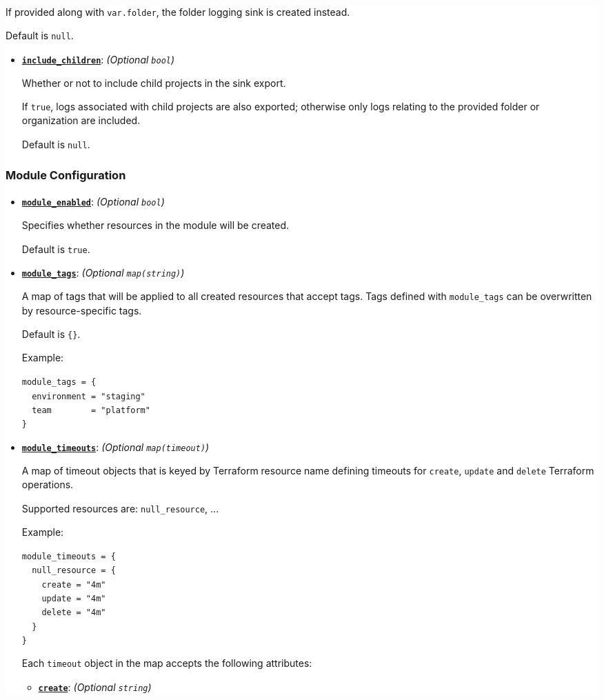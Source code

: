   If provided along with `var.folder`, the folder logging sink is created instead.

  Default is `null`.

- [**`include_children`**](#var-include_children): *(Optional `bool`)*<a name="var-include_children"></a>

  Whether or not to include child projects in the sink export.

  If `true`, logs associated with child projects are also exported; otherwise only logs relating to the provided folder or organization are included.

  Default is `null`.

### Module Configuration

- [**`module_enabled`**](#var-module_enabled): *(Optional `bool`)*<a name="var-module_enabled"></a>

  Specifies whether resources in the module will be created.

  Default is `true`.

- [**`module_tags`**](#var-module_tags): *(Optional `map(string)`)*<a name="var-module_tags"></a>

  A map of tags that will be applied to all created resources that accept tags.
  Tags defined with `module_tags` can be overwritten by resource-specific tags.

  Default is `{}`.

  Example:

  ```hcl
  module_tags = {
    environment = "staging"
    team        = "platform"
  }
  ```

- [**`module_timeouts`**](#var-module_timeouts): *(Optional `map(timeout)`)*<a name="var-module_timeouts"></a>

  A map of timeout objects that is keyed by Terraform resource name
  defining timeouts for `create`, `update` and `delete` Terraform operations.

  Supported resources are: `null_resource`, ...

  Example:

  ```hcl
  module_timeouts = {
    null_resource = {
      create = "4m"
      update = "4m"
      delete = "4m"
    }
  }
  ```

  Each `timeout` object in the map accepts the following attributes:

  - [**`create`**](#attr-module_timeouts-create): *(Optional `string`)*<a name="attr-module_timeouts-create"></a>
